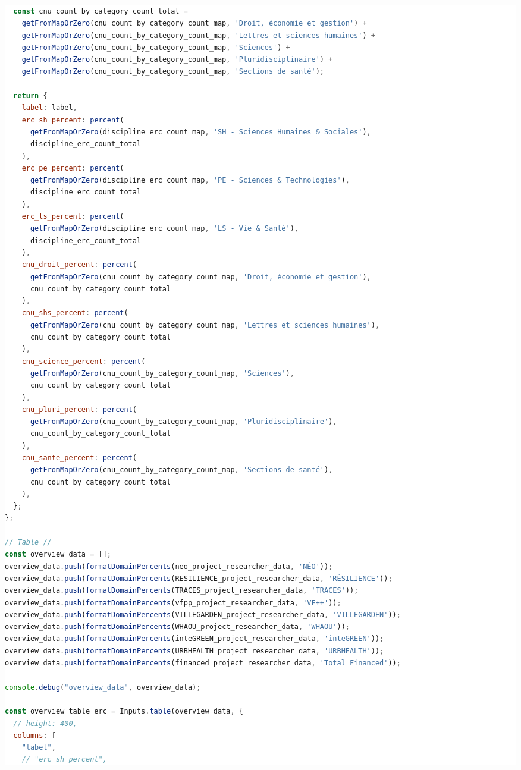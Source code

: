 ```js
  const cnu_count_by_category_count_total =
    getFromMapOrZero(cnu_count_by_category_count_map, 'Droit, économie et gestion') +
    getFromMapOrZero(cnu_count_by_category_count_map, 'Lettres et sciences humaines') +
    getFromMapOrZero(cnu_count_by_category_count_map, 'Sciences') +
    getFromMapOrZero(cnu_count_by_category_count_map, 'Pluridisciplinaire') +
    getFromMapOrZero(cnu_count_by_category_count_map, 'Sections de santé');

  return {
    label: label,
    erc_sh_percent: percent(
      getFromMapOrZero(discipline_erc_count_map, 'SH - Sciences Humaines & Sociales'),
      discipline_erc_count_total
    ),
    erc_pe_percent: percent(
      getFromMapOrZero(discipline_erc_count_map, 'PE - Sciences & Technologies'),
      discipline_erc_count_total
    ),
    erc_ls_percent: percent(
      getFromMapOrZero(discipline_erc_count_map, 'LS - Vie & Santé'),
      discipline_erc_count_total
    ),
    cnu_droit_percent: percent(
      getFromMapOrZero(cnu_count_by_category_count_map, 'Droit, économie et gestion'),
      cnu_count_by_category_count_total
    ),
    cnu_shs_percent: percent(
      getFromMapOrZero(cnu_count_by_category_count_map, 'Lettres et sciences humaines'),
      cnu_count_by_category_count_total
    ),
    cnu_science_percent: percent(
      getFromMapOrZero(cnu_count_by_category_count_map, 'Sciences'),
      cnu_count_by_category_count_total
    ),
    cnu_pluri_percent: percent(
      getFromMapOrZero(cnu_count_by_category_count_map, 'Pluridisciplinaire'),
      cnu_count_by_category_count_total
    ),
    cnu_sante_percent: percent(
      getFromMapOrZero(cnu_count_by_category_count_map, 'Sections de santé'),
      cnu_count_by_category_count_total
    ),
  };
};

// Table //
const overview_data = [];
overview_data.push(formatDomainPercents(neo_project_researcher_data, 'NÉO'));
overview_data.push(formatDomainPercents(RESILIENCE_project_researcher_data, 'RÉSILIENCE'));
overview_data.push(formatDomainPercents(TRACES_project_researcher_data, 'TRACES'));
overview_data.push(formatDomainPercents(vfpp_project_researcher_data, 'VF++'));
overview_data.push(formatDomainPercents(VILLEGARDEN_project_researcher_data, 'VILLEGARDEN'));
overview_data.push(formatDomainPercents(WHAOU_project_researcher_data, 'WHAOU'));
overview_data.push(formatDomainPercents(inteGREEN_project_researcher_data, 'inteGREEN'));
overview_data.push(formatDomainPercents(URBHEALTH_project_researcher_data, 'URBHEALTH'));
overview_data.push(formatDomainPercents(financed_project_researcher_data, 'Total Financed'));

console.debug("overview_data", overview_data);

const overview_table_erc = Inputs.table(overview_data, {
  // height: 400,
  columns: [
    "label",
    // "erc_sh_percent",
```